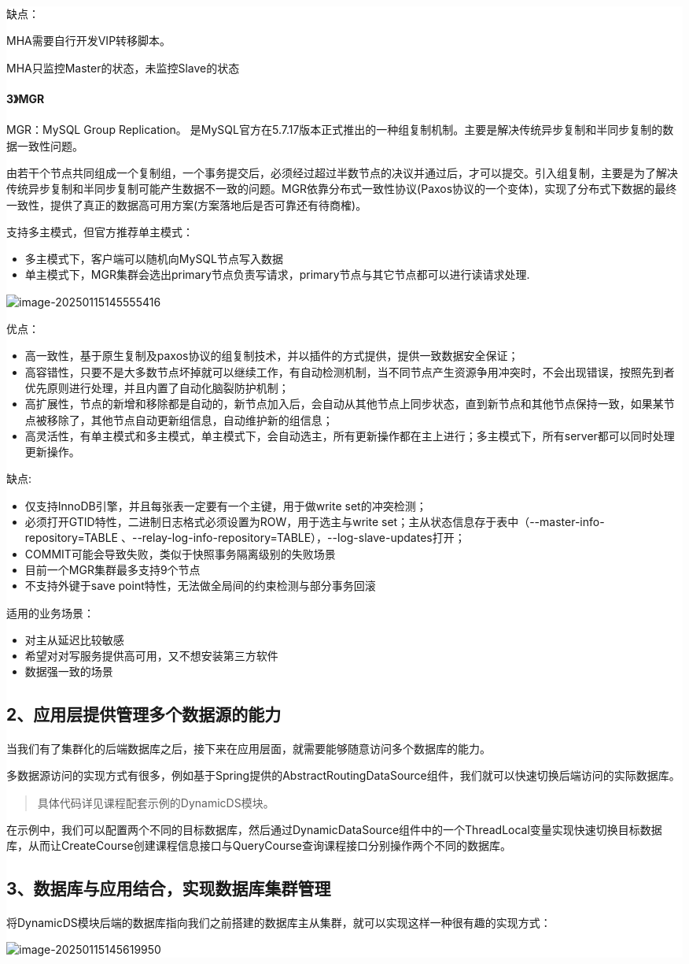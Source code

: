 缺点：

MHA需要自行开发VIP转移脚本。

MHA只监控Master的状态，未监控Slave的状态

#### 3》MGR

MGR：MySQL Group Replication。 是MySQL官方在5.7.17版本正式推出的一种组复制机制。主要是解决传统异步复制和半同步复制的数据一致性问题。

由若干个节点共同组成一个复制组，一个事务提交后，必须经过超过半数节点的决议并通过后，才可以提交。引入组复制，主要是为了解决传统异步复制和半同步复制可能产生数据不一致的问题。MGR依靠分布式一致性协议(Paxos协议的一个变体)，实现了分布式下数据的最终一致性，提供了真正的数据高可用方案(方案落地后是否可靠还有待商榷)。

支持多主模式，但官方推荐单主模式：

*   多主模式下，客户端可以随机向MySQL节点写入数据
*   单主模式下，MGR集群会选出primary节点负责写请求，primary节点与其它节点都可以进行读请求处理.

![image-20250115145555416](https://blog-1304855543.cos.ap-guangzhou.myqcloud.com/blog/202501151455465.png)

优点：

*   高一致性，基于原生复制及paxos协议的组复制技术，并以插件的方式提供，提供一致数据安全保证；
*   高容错性，只要不是大多数节点坏掉就可以继续工作，有自动检测机制，当不同节点产生资源争用冲突时，不会出现错误，按照先到者优先原则进行处理，并且内置了自动化脑裂防护机制；
*   高扩展性，节点的新增和移除都是自动的，新节点加入后，会自动从其他节点上同步状态，直到新节点和其他节点保持一致，如果某节点被移除了，其他节点自动更新组信息，自动维护新的组信息；
*   高灵活性，有单主模式和多主模式，单主模式下，会自动选主，所有更新操作都在主上进行；多主模式下，所有server都可以同时处理更新操作。

缺点:

*   仅支持InnoDB引擎，并且每张表一定要有一个主键，用于做write set的冲突检测；
*   必须打开GTID特性，二进制日志格式必须设置为ROW，用于选主与write set；主从状态信息存于表中（--master-info-repository=TABLE 、--relay-log-info-repository=TABLE），--log-slave-updates打开；
*   COMMIT可能会导致失败，类似于快照事务隔离级别的失败场景
*   目前一个MGR集群最多支持9个节点
*   不支持外键于save point特性，无法做全局间的约束检测与部分事务回滚

适用的业务场景：

*   对主从延迟比较敏感
*   希望对对写服务提供高可用，又不想安装第三方软件
*   数据强一致的场景

## 2、应用层提供管理多个数据源的能力

当我们有了集群化的后端数据库之后，接下来在应用层面，就需要能够随意访问多个数据库的能力。

多数据源访问的实现方式有很多，例如基于Spring提供的AbstractRoutingDataSource组件，我们就可以快速切换后端访问的实际数据库。

> 具体代码详见课程配套示例的DynamicDS模块。

在示例中，我们可以配置两个不同的目标数据库，然后通过DynamicDataSource组件中的一个ThreadLocal变量实现快速切换目标数据库，从而让CreateCourse创建课程信息接口与QueryCourse查询课程接口分别操作两个不同的数据库。

## 3、数据库与应用结合，实现数据库集群管理

将DynamicDS模块后端的数据库指向我们之前搭建的数据库主从集群，就可以实现这样一种很有趣的实现方式：

![image-20250115145619950](https://blog-1304855543.cos.ap-guangzhou.myqcloud.com/blog/202501151456997.png)
